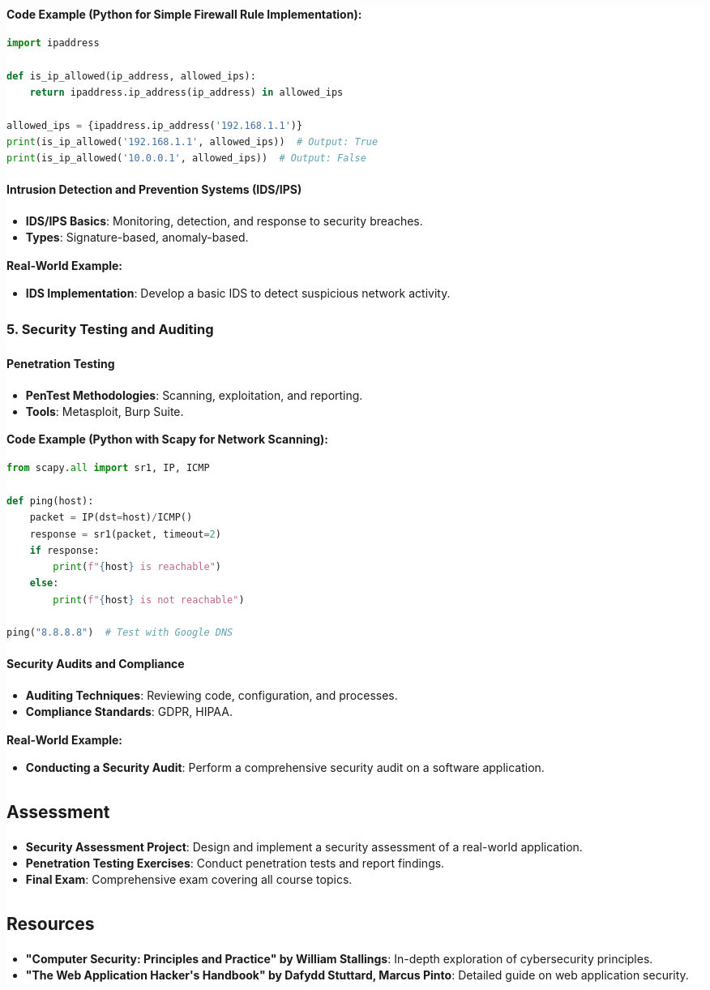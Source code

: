 **Code Example (Python for Simple Firewall Rule Implementation):**
```python
import ipaddress

def is_ip_allowed(ip_address, allowed_ips):
    return ipaddress.ip_address(ip_address) in allowed_ips

allowed_ips = {ipaddress.ip_address('192.168.1.1')}
print(is_ip_allowed('192.168.1.1', allowed_ips))  # Output: True
print(is_ip_allowed('10.0.0.1', allowed_ips))  # Output: False
```

#### **Intrusion Detection and Prevention Systems (IDS/IPS)**
- **IDS/IPS Basics**: Monitoring, detection, and response to security breaches.
- **Types**: Signature-based, anomaly-based.

**Real-World Example:**
- **IDS Implementation**: Develop a basic IDS to detect suspicious network activity.

### **5. Security Testing and Auditing**

#### **Penetration Testing**
- **PenTest Methodologies**: Scanning, exploitation, and reporting.
- **Tools**: Metasploit, Burp Suite.

**Code Example (Python with Scapy for Network Scanning):**
```python
from scapy.all import sr1, IP, ICMP

def ping(host):
    packet = IP(dst=host)/ICMP()
    response = sr1(packet, timeout=2)
    if response:
        print(f"{host} is reachable")
    else:
        print(f"{host} is not reachable")

ping("8.8.8.8")  # Test with Google DNS
```

#### **Security Audits and Compliance**
- **Auditing Techniques**: Reviewing code, configuration, and processes.
- **Compliance Standards**: GDPR, HIPAA.

**Real-World Example:**
- **Conducting a Security Audit**: Perform a comprehensive security audit on a software application.

## Assessment
- **Security Assessment Project**: Design and implement a security assessment of a real-world application.
- **Penetration Testing Exercises**: Conduct penetration tests and report findings.
- **Final Exam**: Comprehensive exam covering all course topics.

## Resources
- **"Computer Security: Principles and Practice" by William Stallings**: In-depth exploration of cybersecurity principles.
- **"The Web Application Hacker's Handbook" by Dafydd Stuttard, Marcus Pinto**: Detailed guide on web application security.
